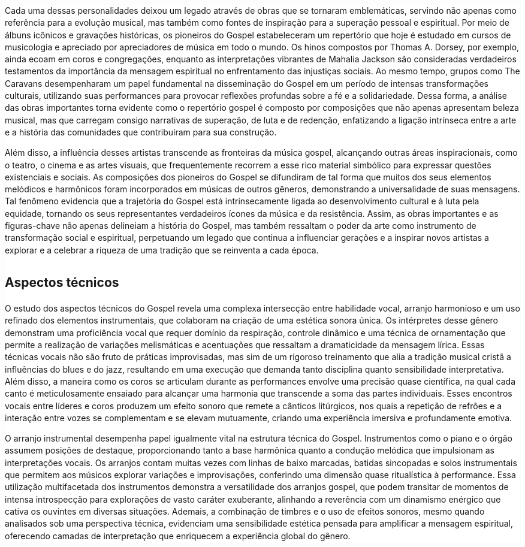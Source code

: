 Cada uma dessas personalidades deixou um legado através de obras que se tornaram emblemáticas, servindo não apenas como referência para a evolução musical, mas também como fontes de inspiração para a superação pessoal e espiritual. Por meio de álbuns icônicos e gravações históricas, os pioneiros do Gospel estabeleceram um repertório que hoje é estudado em cursos de musicologia e apreciado por apreciadores de música em todo o mundo. Os hinos compostos por Thomas A. Dorsey, por exemplo, ainda ecoam em coros e congregações, enquanto as interpretações vibrantes de Mahalia Jackson são consideradas verdadeiros testamentos da importância da mensagem espiritual no enfrentamento das injustiças sociais. Ao mesmo tempo, grupos como The Caravans desempenharam um papel fundamental na disseminação do Gospel em um período de intensas transformações culturais, utilizando suas performances para provocar reflexões profundas sobre a fé e a solidariedade. Dessa forma, a análise das obras importantes torna evidente como o repertório gospel é composto por composições que não apenas apresentam beleza musical, mas que carregam consigo narrativas de superação, de luta e de redenção, enfatizando a ligação intrínseca entre a arte e a história das comunidades que contribuíram para sua construção.

Além disso, a influência desses artistas transcende as fronteiras da música gospel, alcançando outras áreas inspiracionais, como o teatro, o cinema e as artes visuais, que frequentemente recorrem a esse rico material simbólico para expressar questões existenciais e sociais. As composições dos pioneiros do Gospel se difundiram de tal forma que muitos dos seus elementos melódicos e harmônicos foram incorporados em músicas de outros gêneros, demonstrando a universalidade de suas mensagens. Tal fenômeno evidencia que a trajetória do Gospel está intrinsecamente ligada ao desenvolvimento cultural e à luta pela equidade, tornando os seus representantes verdadeiros ícones da música e da resistência. Assim, as obras importantes e as figuras-chave não apenas delineiam a história do Gospel, mas também ressaltam o poder da arte como instrumento de transformação social e espiritual, perpetuando um legado que continua a influenciar gerações e a inspirar novos artistas a explorar e a celebrar a riqueza de uma tradição que se reinventa a cada época.


## Aspectos técnicos

O estudo dos aspectos técnicos do Gospel revela uma complexa intersecção entre habilidade vocal, arranjo harmonioso e um uso refinado dos elementos instrumentais, que colaboram na criação de uma estética sonora única. Os intérpretes desse gênero demonstram uma proficiência vocal que requer domínio da respiração, controle dinâmico e uma técnica de ornamentação que permite a realização de variações melismáticas e acentuações que ressaltam a dramaticidade da mensagem lírica. Essas técnicas vocais não são fruto de práticas improvisadas, mas sim de um rigoroso treinamento que alia a tradição musical cristã a influências do blues e do jazz, resultando em uma execução que demanda tanto disciplina quanto sensibilidade interpretativa. Além disso, a maneira como os coros se articulam durante as performances envolve uma precisão quase científica, na qual cada canto é meticulosamente ensaiado para alcançar uma harmonia que transcende a soma das partes individuais. Esses encontros vocais entre líderes e coros produzem um efeito sonoro que remete a cânticos litúrgicos, nos quais a repetição de refrões e a interação entre vozes se complementam e se elevam mutuamente, criando uma experiência imersiva e profundamente emotiva.

O arranjo instrumental desempenha papel igualmente vital na estrutura técnica do Gospel. Instrumentos como o piano e o órgão assumem posições de destaque, proporcionando tanto a base harmônica quanto a condução melódica que impulsionam as interpretações vocais. Os arranjos contam muitas vezes com linhas de baixo marcadas, batidas sincopadas e solos instrumentais que permitem aos músicos explorar variações e improvisações, conferindo uma dimensão quase ritualística à performance. Essa utilização multifacetada dos instrumentos demonstra a versatilidade dos arranjos gospel, que podem transitar de momentos de intensa introspecção para explorações de vasto caráter exuberante, alinhando a reverência com um dinamismo enérgico que cativa os ouvintes em diversas situações. Ademais, a combinação de timbres e o uso de efeitos sonoros, mesmo quando analisados sob uma perspectiva técnica, evidenciam uma sensibilidade estética pensada para amplificar a mensagem espiritual, oferecendo camadas de interpretação que enriquecem a experiência global do gênero.
